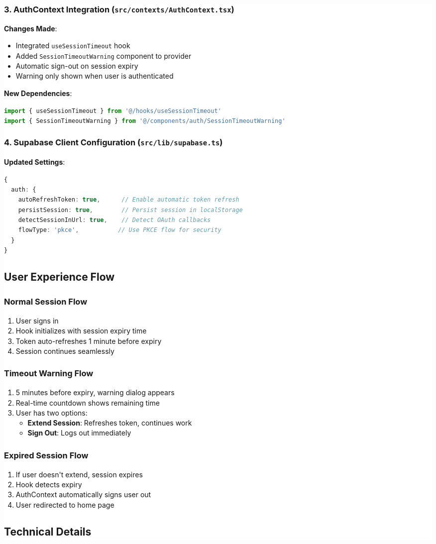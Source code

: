### 3. AuthContext Integration (`src/contexts/AuthContext.tsx`)
**Changes Made**:
- Integrated `useSessionTimeout` hook
- Added `SessionTimeoutWarning` component to provider
- Automatic sign-out on session expiry
- Warning only shown when user is authenticated

**New Dependencies**:
```typescript
import { useSessionTimeout } from '@/hooks/useSessionTimeout'
import { SessionTimeoutWarning } from '@/components/auth/SessionTimeoutWarning'
```

### 4. Supabase Client Configuration (`src/lib/supabase.ts`)
**Updated Settings**:
```typescript
{
  auth: {
    autoRefreshToken: true,      // Enable automatic token refresh
    persistSession: true,        // Persist session in localStorage
    detectSessionInUrl: true,    // Detect OAuth callbacks
    flowType: 'pkce',           // Use PKCE flow for security
  }
}
```

## User Experience Flow

### Normal Session Flow
1. User signs in
2. Hook initializes with session expiry time
3. Token auto-refreshes 1 minute before expiry
4. Session continues seamlessly

### Timeout Warning Flow
1. 5 minutes before expiry, warning dialog appears
2. Real-time countdown shows remaining time
3. User has two options:
   - **Extend Session**: Refreshes token, continues work
   - **Sign Out**: Logs out immediately

### Expired Session Flow
1. If user doesn't extend, session expires
2. Hook detects expiry
3. AuthContext automatically signs user out
4. User redirected to home page

## Technical Details
